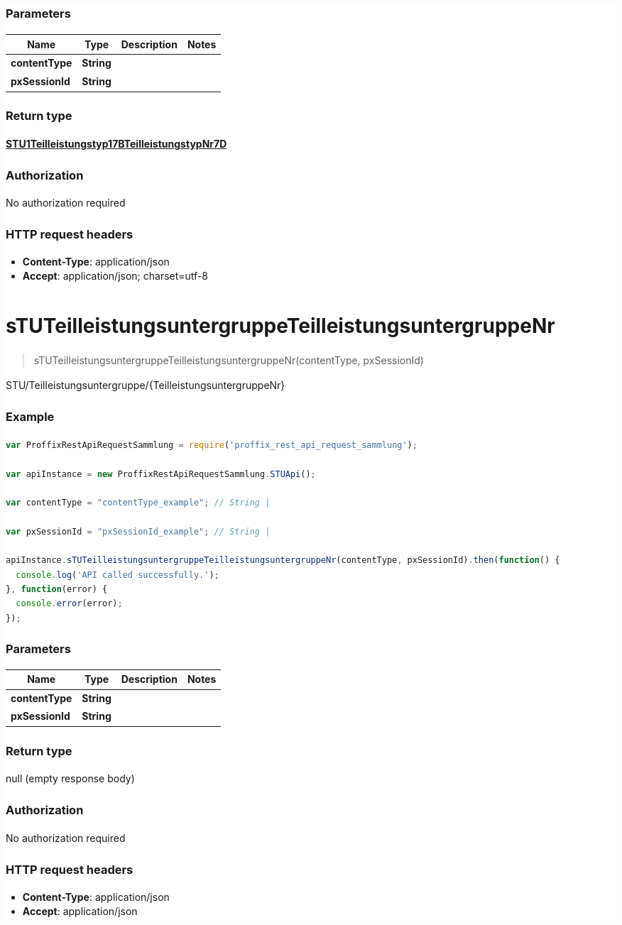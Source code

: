 ### Parameters

Name | Type | Description  | Notes
------------- | ------------- | ------------- | -------------
 **contentType** | **String**|  | 
 **pxSessionId** | **String**|  | 

### Return type

[**STU1Teilleistungstyp17BTeilleistungstypNr7D**](STU1Teilleistungstyp17BTeilleistungstypNr7D.md)

### Authorization

No authorization required

### HTTP request headers

 - **Content-Type**: application/json
 - **Accept**: application/json; charset=utf-8

<a name="sTUTeilleistungsuntergruppeTeilleistungsuntergruppeNr"></a>
# **sTUTeilleistungsuntergruppeTeilleistungsuntergruppeNr**
> sTUTeilleistungsuntergruppeTeilleistungsuntergruppeNr(contentType, pxSessionId)

STU/Teilleistungsuntergruppe/{TeilleistungsuntergruppeNr}

### Example
```javascript
var ProffixRestApiRequestSammlung = require('proffix_rest_api_request_sammlung');

var apiInstance = new ProffixRestApiRequestSammlung.STUApi();

var contentType = "contentType_example"; // String | 

var pxSessionId = "pxSessionId_example"; // String | 

apiInstance.sTUTeilleistungsuntergruppeTeilleistungsuntergruppeNr(contentType, pxSessionId).then(function() {
  console.log('API called successfully.');
}, function(error) {
  console.error(error);
});

```

### Parameters

Name | Type | Description  | Notes
------------- | ------------- | ------------- | -------------
 **contentType** | **String**|  | 
 **pxSessionId** | **String**|  | 

### Return type

null (empty response body)

### Authorization

No authorization required

### HTTP request headers

 - **Content-Type**: application/json
 - **Accept**: application/json

